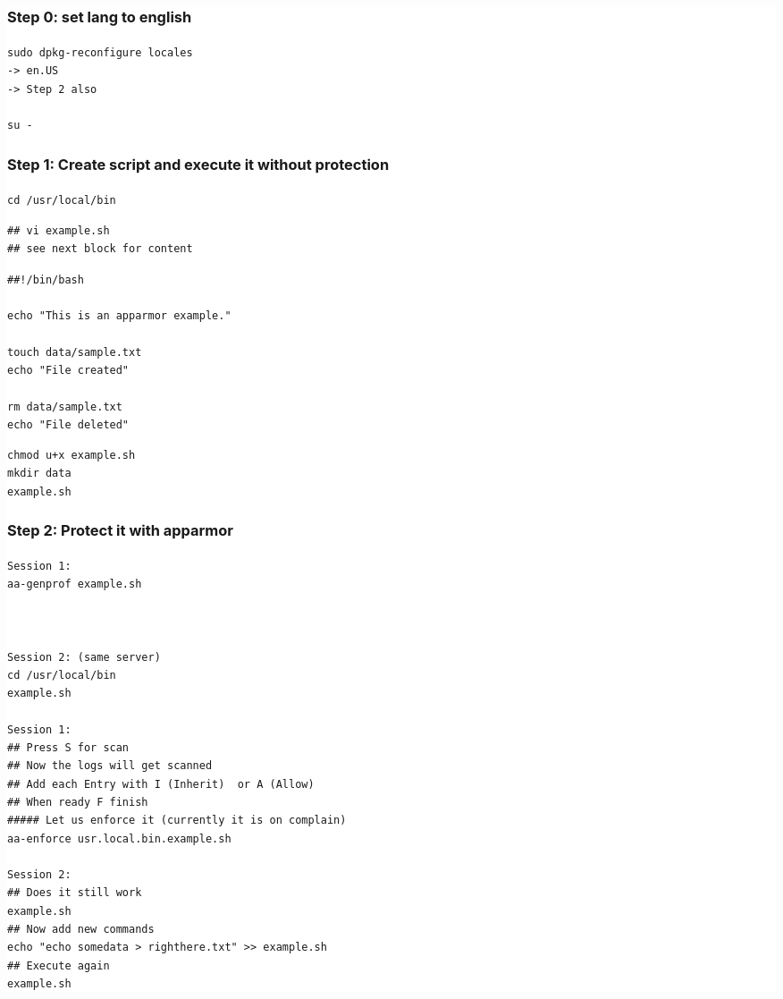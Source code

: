 
### Step 0: set lang to english

```
sudo dpkg-reconfigure locales
-> en.US
-> Step 2 also

su - 
```


### Step 1: Create script and execute it without protection

```
cd /usr/local/bin
```

```
## vi example.sh 
## see next block for content
```

```
##!/bin/bash

echo "This is an apparmor example."

touch data/sample.txt
echo "File created"

rm data/sample.txt
echo "File deleted"
```

```
chmod u+x example.sh
mkdir data
example.sh
```

### Step 2: Protect it with apparmor 

```
Session 1: 
aa-genprof example.sh 



Session 2: (same server) 
cd /usr/local/bin 
example.sh 

Session 1:
## Press S for scan
## Now the logs will get scanned 
## Add each Entry with I (Inherit)  or A (Allow) 
## When ready F finish 
##### Let us enforce it (currently it is on complain) 
aa-enforce usr.local.bin.example.sh

Session 2:
## Does it still work 
example.sh 
## Now add new commands 
echo "echo somedata > righthere.txt" >> example.sh   
## Execute again 
example.sh 
```